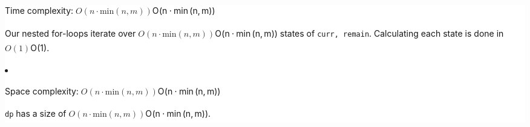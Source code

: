 <p>Time complexity: <span class="katex"><span class="katex-mathml"><math><semantics><mrow><mi>O</mi><mo>(</mo><mi>n</mi><mo>⋅</mo><mi>min</mi><mo>⁡</mo><mrow><mo>(</mo><mi>n</mi><mo separator="true">,</mo><mi>m</mi><mo>)</mo></mrow><mo>)</mo></mrow><annotation encoding="application/x-tex">O(n \cdot \min{(n, m)})</annotation></semantics></math></span><span class="katex-html" aria-hidden="true"><span class="base"><span class="strut" style="height:1em;vertical-align:-0.25em;"></span><span class="mord mathdefault" style="margin-right:0.02778em;">O</span><span class="mopen">(</span><span class="mord mathdefault">n</span><span class="mspace" style="margin-right:0.2222222222222222em;"></span><span class="mbin">⋅</span><span class="mspace" style="margin-right:0.2222222222222222em;"></span></span><span class="base"><span class="strut" style="height:1em;vertical-align:-0.25em;"></span><span class="mop">min</span><span class="mspace" style="margin-right:0.16666666666666666em;"></span><span class="mord"><span class="mopen">(</span><span class="mord mathdefault">n</span><span class="mpunct">,</span><span class="mspace" style="margin-right:0.16666666666666666em;"></span><span class="mord mathdefault">m</span><span class="mclose">)</span></span><span class="mclose">)</span></span></span></span></p>
<p>Our nested for-loops iterate over <span class="katex"><span class="katex-mathml"><math><semantics><mrow><mi>O</mi><mo>(</mo><mi>n</mi><mo>⋅</mo><mi>min</mi><mo>⁡</mo><mrow><mo>(</mo><mi>n</mi><mo separator="true">,</mo><mi>m</mi><mo>)</mo></mrow><mo>)</mo></mrow><annotation encoding="application/x-tex">O(n \cdot \min{(n, m)})</annotation></semantics></math></span><span class="katex-html" aria-hidden="true"><span class="base"><span class="strut" style="height:1em;vertical-align:-0.25em;"></span><span class="mord mathdefault" style="margin-right:0.02778em;">O</span><span class="mopen">(</span><span class="mord mathdefault">n</span><span class="mspace" style="margin-right:0.2222222222222222em;"></span><span class="mbin">⋅</span><span class="mspace" style="margin-right:0.2222222222222222em;"></span></span><span class="base"><span class="strut" style="height:1em;vertical-align:-0.25em;"></span><span class="mop">min</span><span class="mspace" style="margin-right:0.16666666666666666em;"></span><span class="mord"><span class="mopen">(</span><span class="mord mathdefault">n</span><span class="mpunct">,</span><span class="mspace" style="margin-right:0.16666666666666666em;"></span><span class="mord mathdefault">m</span><span class="mclose">)</span></span><span class="mclose">)</span></span></span></span> states of <code>curr, remain</code>. Calculating each state is done in <span class="katex"><span class="katex-mathml"><math><semantics><mrow><mi>O</mi><mo>(</mo><mn>1</mn><mo>)</mo></mrow><annotation encoding="application/x-tex">O(1)</annotation></semantics></math></span><span class="katex-html" aria-hidden="true"><span class="base"><span class="strut" style="height:1em;vertical-align:-0.25em;"></span><span class="mord mathdefault" style="margin-right:0.02778em;">O</span><span class="mopen">(</span><span class="mord">1</span><span class="mclose">)</span></span></span></span>.</p>
</li>
<li>
<p>Space complexity: <span class="katex"><span class="katex-mathml"><math><semantics><mrow><mi>O</mi><mo>(</mo><mi>n</mi><mo>⋅</mo><mi>min</mi><mo>⁡</mo><mrow><mo>(</mo><mi>n</mi><mo separator="true">,</mo><mi>m</mi><mo>)</mo></mrow><mo>)</mo></mrow><annotation encoding="application/x-tex">O(n \cdot \min{(n, m)})</annotation></semantics></math></span><span class="katex-html" aria-hidden="true"><span class="base"><span class="strut" style="height:1em;vertical-align:-0.25em;"></span><span class="mord mathdefault" style="margin-right:0.02778em;">O</span><span class="mopen">(</span><span class="mord mathdefault">n</span><span class="mspace" style="margin-right:0.2222222222222222em;"></span><span class="mbin">⋅</span><span class="mspace" style="margin-right:0.2222222222222222em;"></span></span><span class="base"><span class="strut" style="height:1em;vertical-align:-0.25em;"></span><span class="mop">min</span><span class="mspace" style="margin-right:0.16666666666666666em;"></span><span class="mord"><span class="mopen">(</span><span class="mord mathdefault">n</span><span class="mpunct">,</span><span class="mspace" style="margin-right:0.16666666666666666em;"></span><span class="mord mathdefault">m</span><span class="mclose">)</span></span><span class="mclose">)</span></span></span></span></p>
<p><code>dp</code> has a size of <span class="katex"><span class="katex-mathml"><math><semantics><mrow><mi>O</mi><mo>(</mo><mi>n</mi><mo>⋅</mo><mi>min</mi><mo>⁡</mo><mrow><mo>(</mo><mi>n</mi><mo separator="true">,</mo><mi>m</mi><mo>)</mo></mrow><mo>)</mo></mrow><annotation encoding="application/x-tex">O(n \cdot \min{(n, m)})</annotation></semantics></math></span><span class="katex-html" aria-hidden="true"><span class="base"><span class="strut" style="height:1em;vertical-align:-0.25em;"></span><span class="mord mathdefault" style="margin-right:0.02778em;">O</span><span class="mopen">(</span><span class="mord mathdefault">n</span><span class="mspace" style="margin-right:0.2222222222222222em;"></span><span class="mbin">⋅</span><span class="mspace" style="margin-right:0.2222222222222222em;"></span></span><span class="base"><span class="strut" style="height:1em;vertical-align:-0.25em;"></span><span class="mop">min</span><span class="mspace" style="margin-right:0.16666666666666666em;"></span><span class="mord"><span class="mopen">(</span><span class="mord mathdefault">n</span><span class="mpunct">,</span><span class="mspace" style="margin-right:0.16666666666666666em;"></span><span class="mord mathdefault">m</span><span class="mclose">)</span></span><span class="mclose">)</span></span></span></span>.</p>
